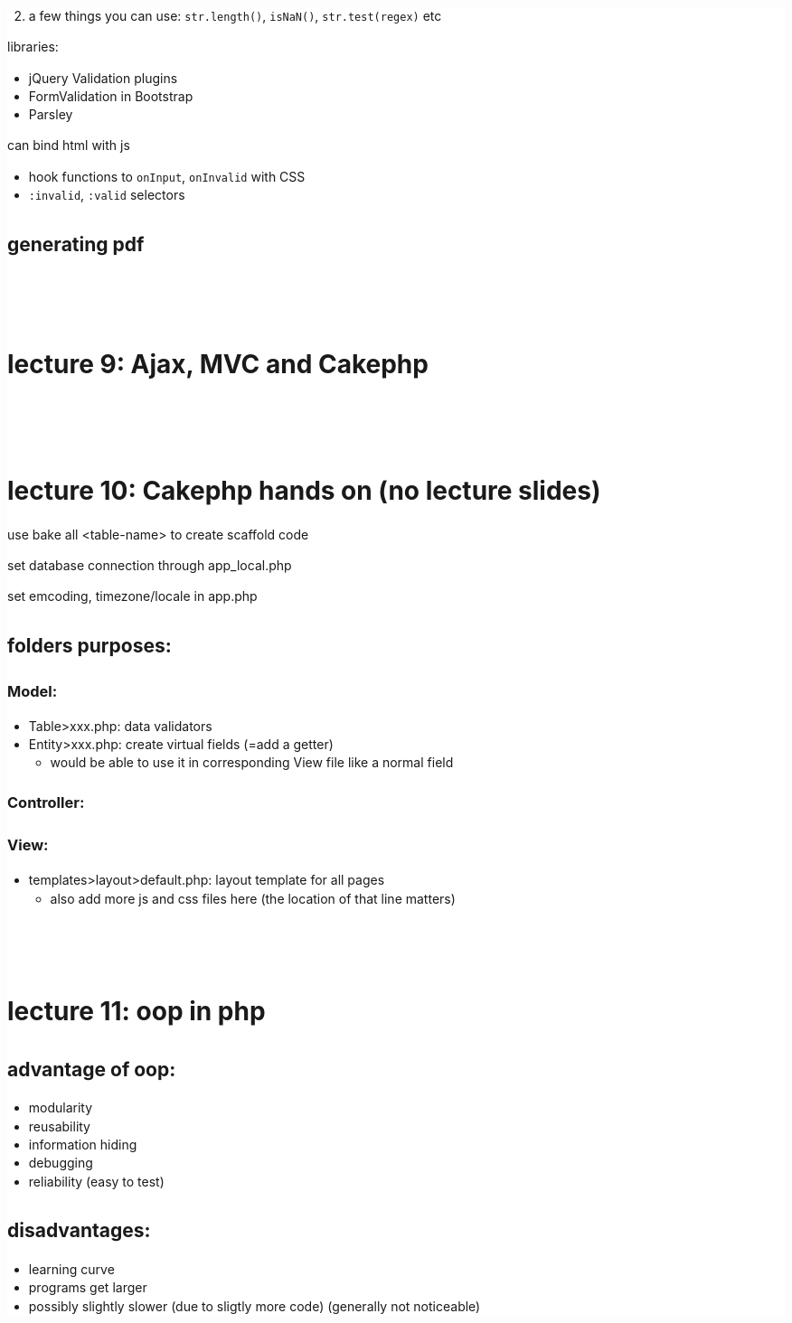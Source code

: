2. a few things you can use: `str.length()`, `isNaN()`, `str.test(regex)` etc

libraries:
- jQuery Validation plugins
- FormValidation in Bootstrap
- Parsley

can bind html with js
- hook functions to `onInput`, `onInvalid`
with CSS
- `:invalid`, `:valid` selectors

## generating pdf

<br><br>

# lecture 9: Ajax, MVC and Cakephp






<br><br>

# lecture 10: Cakephp hands on (no lecture slides)
use bake all \<table-name\> to create scaffold code

set database connection through app_local.php

set emcoding, timezone/locale in app.php

## folders purposes:

### Model: 
- Table>xxx.php: data validators
- Entity>xxx.php: create virtual fields (=add a getter)
    - would be able to use it in corresponding View file like a normal field

### Controller:

### View:
- templates>layout>default.php: layout template for all pages
    - also add more js and css files here (the location of that line matters)

<br><br>

# lecture 11: oop in php
## advantage of oop:
- modularity
- reusability
- information hiding
- debugging
- reliability (easy to test)
## disadvantages:
- learning curve
- programs get larger
- possibly slightly slower (due to sligtly more code) (generally not noticeable)
